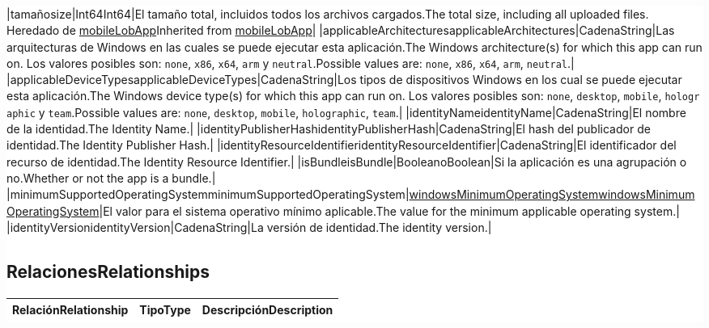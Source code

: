 |<span data-ttu-id="589d6-192">tamaño</span><span class="sxs-lookup"><span data-stu-id="589d6-192">size</span></span>|<span data-ttu-id="589d6-193">Int64</span><span class="sxs-lookup"><span data-stu-id="589d6-193">Int64</span></span>|<span data-ttu-id="589d6-194">El tamaño total, incluidos todos los archivos cargados.</span><span class="sxs-lookup"><span data-stu-id="589d6-194">The total size, including all uploaded files.</span></span> <span data-ttu-id="589d6-195">Heredado de [mobileLobApp](../resources/intune_apps_mobilelobapp.md)</span><span class="sxs-lookup"><span data-stu-id="589d6-195">Inherited from [mobileLobApp](../resources/intune_apps_mobilelobapp.md)</span></span>|
|<span data-ttu-id="589d6-196">applicableArchitectures</span><span class="sxs-lookup"><span data-stu-id="589d6-196">applicableArchitectures</span></span>|<span data-ttu-id="589d6-197">Cadena</span><span class="sxs-lookup"><span data-stu-id="589d6-197">String</span></span>|<span data-ttu-id="589d6-198">Las arquitecturas de Windows en las cuales se puede ejecutar esta aplicación.</span><span class="sxs-lookup"><span data-stu-id="589d6-198">The Windows architecture(s) for which this app can run on.</span></span> <span data-ttu-id="589d6-199">Los valores posibles son: `none`, `x86`, `x64`, `arm` y `neutral`.</span><span class="sxs-lookup"><span data-stu-id="589d6-199">Possible values are: `none`, `x86`, `x64`, `arm`, `neutral`.</span></span>|
|<span data-ttu-id="589d6-200">applicableDeviceTypes</span><span class="sxs-lookup"><span data-stu-id="589d6-200">applicableDeviceTypes</span></span>|<span data-ttu-id="589d6-201">Cadena</span><span class="sxs-lookup"><span data-stu-id="589d6-201">String</span></span>|<span data-ttu-id="589d6-202">Los tipos de dispositivos Windows en los cual se puede ejecutar esta aplicación.</span><span class="sxs-lookup"><span data-stu-id="589d6-202">The Windows device type(s) for which this app can run on.</span></span> <span data-ttu-id="589d6-203">Los valores posibles son: `none`, `desktop`, `mobile`, `holographic` y `team`.</span><span class="sxs-lookup"><span data-stu-id="589d6-203">Possible values are: `none`, `desktop`, `mobile`, `holographic`, `team`.</span></span>|
|<span data-ttu-id="589d6-204">identityName</span><span class="sxs-lookup"><span data-stu-id="589d6-204">identityName</span></span>|<span data-ttu-id="589d6-205">Cadena</span><span class="sxs-lookup"><span data-stu-id="589d6-205">String</span></span>|<span data-ttu-id="589d6-206">El nombre de la identidad.</span><span class="sxs-lookup"><span data-stu-id="589d6-206">The Identity Name.</span></span>|
|<span data-ttu-id="589d6-207">identityPublisherHash</span><span class="sxs-lookup"><span data-stu-id="589d6-207">identityPublisherHash</span></span>|<span data-ttu-id="589d6-208">Cadena</span><span class="sxs-lookup"><span data-stu-id="589d6-208">String</span></span>|<span data-ttu-id="589d6-209">El hash del publicador de identidad.</span><span class="sxs-lookup"><span data-stu-id="589d6-209">The Identity Publisher Hash.</span></span>|
|<span data-ttu-id="589d6-210">identityResourceIdentifier</span><span class="sxs-lookup"><span data-stu-id="589d6-210">identityResourceIdentifier</span></span>|<span data-ttu-id="589d6-211">Cadena</span><span class="sxs-lookup"><span data-stu-id="589d6-211">String</span></span>|<span data-ttu-id="589d6-212">El identificador del recurso de identidad.</span><span class="sxs-lookup"><span data-stu-id="589d6-212">The Identity Resource Identifier.</span></span>|
|<span data-ttu-id="589d6-213">isBundle</span><span class="sxs-lookup"><span data-stu-id="589d6-213">isBundle</span></span>|<span data-ttu-id="589d6-214">Booleano</span><span class="sxs-lookup"><span data-stu-id="589d6-214">Boolean</span></span>|<span data-ttu-id="589d6-215">Si la aplicación es una agrupación o no.</span><span class="sxs-lookup"><span data-stu-id="589d6-215">Whether or not the app is a bundle.</span></span>|
|<span data-ttu-id="589d6-216">minimumSupportedOperatingSystem</span><span class="sxs-lookup"><span data-stu-id="589d6-216">minimumSupportedOperatingSystem</span></span>|[<span data-ttu-id="589d6-217">windowsMinimumOperatingSystem</span><span class="sxs-lookup"><span data-stu-id="589d6-217">windowsMinimumOperatingSystem</span></span>](../resources/intune_apps_windowsminimumoperatingsystem.md)|<span data-ttu-id="589d6-218">El valor para el sistema operativo mínimo aplicable.</span><span class="sxs-lookup"><span data-stu-id="589d6-218">The value for the minimum applicable operating system.</span></span>|
|<span data-ttu-id="589d6-219">identityVersion</span><span class="sxs-lookup"><span data-stu-id="589d6-219">identityVersion</span></span>|<span data-ttu-id="589d6-220">Cadena</span><span class="sxs-lookup"><span data-stu-id="589d6-220">String</span></span>|<span data-ttu-id="589d6-221">La versión de identidad.</span><span class="sxs-lookup"><span data-stu-id="589d6-221">The identity version.</span></span>|

## <a name="relationships"></a><span data-ttu-id="589d6-222">Relaciones</span><span class="sxs-lookup"><span data-stu-id="589d6-222">Relationships</span></span>
|<span data-ttu-id="589d6-223">Relación</span><span class="sxs-lookup"><span data-stu-id="589d6-223">Relationship</span></span>|<span data-ttu-id="589d6-224">Tipo</span><span class="sxs-lookup"><span data-stu-id="589d6-224">Type</span></span>|<span data-ttu-id="589d6-225">Descripción</span><span class="sxs-lookup"><span data-stu-id="589d6-225">Description</span></span>|
|:---|:---|:---|